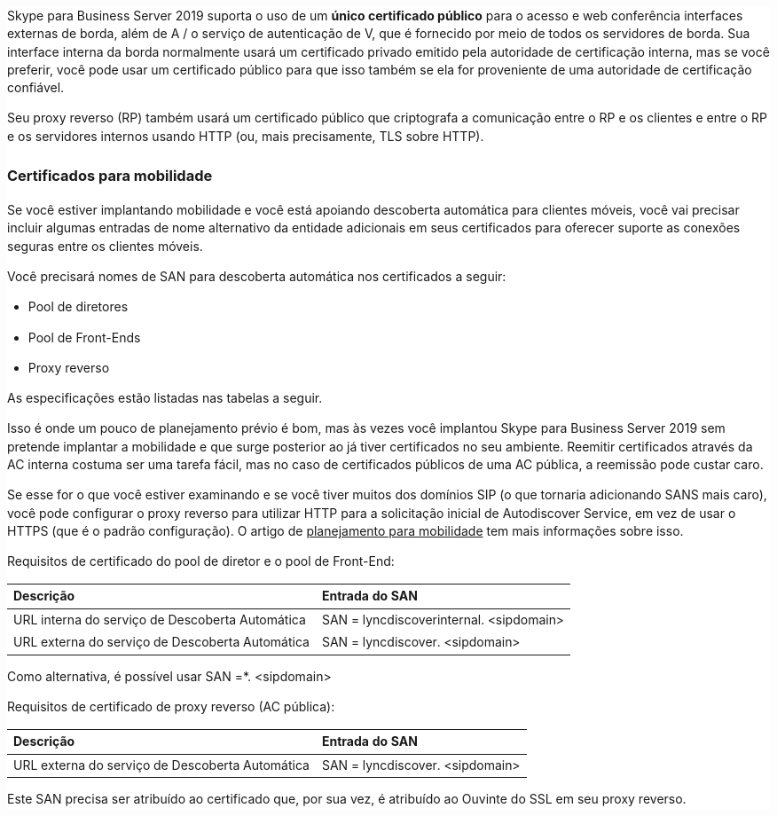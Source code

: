 Skype para Business Server 2019 suporta o uso de um **único certificado público** para o acesso e web conferência interfaces externas de borda, além de A / o serviço de autenticação de V, que é fornecido por meio de todos os servidores de borda. Sua interface interna da borda normalmente usará um certificado privado emitido pela autoridade de certificação interna, mas se você preferir, você pode usar um certificado público para que isso também se ela for proveniente de uma autoridade de certificação confiável.
  
Seu proxy reverso (RP) também usará um certificado público que criptografa a comunicação entre o RP e os clientes e entre o RP e os servidores internos usando HTTP (ou, mais precisamente, TLS sobre HTTP).
  
### <a name="certificates-for-mobility"></a>Certificados para mobilidade

Se você estiver implantando mobilidade e você está apoiando descoberta automática para clientes móveis, você vai precisar incluir algumas entradas de nome alternativo da entidade adicionais em seus certificados para oferecer suporte as conexões seguras entre os clientes móveis.
  
Você precisará nomes de SAN para descoberta automática nos certificados a seguir:
  
- Pool de diretores
    
- Pool de Front-Ends
    
- Proxy reverso
    
As especificações estão listadas nas tabelas a seguir.
  
Isso é onde um pouco de planejamento prévio é bom, mas às vezes você implantou Skype para Business Server 2019 sem pretende implantar a mobilidade e que surge posterior ao já tiver certificados no seu ambiente. Reemitir certificados através da AC interna costuma ser uma tarefa fácil, mas no caso de certificados públicos de uma AC pública, a reemissão pode custar caro.
  
Se esse for o que você estiver examinando e se você tiver muitos dos domínios SIP (o que tornaria adicionando SANS mais caro), você pode configurar o proxy reverso para utilizar HTTP para a solicitação inicial de Autodiscover Service, em vez de usar o HTTPS (que é o padrão configuração). O artigo de [planejamento para mobilidade](../../SfbServer/plan-your-deployment/mobility.md) tem mais informações sobre isso.
  
Requisitos de certificado do pool de diretor e o pool de Front-End:
  
|**Descrição**|**Entrada do SAN**|
|:-----|:-----|
|URL interna do serviço de Descoberta Automática  <br/> |SAN = lyncdiscoverinternal. \<sipdomain\>  <br/> |
|URL externa do serviço de Descoberta Automática  <br/> |SAN = lyncdiscover. \<sipdomain\>  <br/> |
   
Como alternativa, é possível usar SAN =\*. \<sipdomain\>
  
Requisitos de certificado de proxy reverso (AC pública):
  
|**Descrição**|**Entrada do SAN**|
|:-----|:-----|
|URL externa do serviço de Descoberta Automática  <br/> |SAN = lyncdiscover. \<sipdomain\>  <br/> |
   
Este SAN precisa ser atribuído ao certificado que, por sua vez, é atribuído ao Ouvinte do SSL em seu proxy reverso.
  